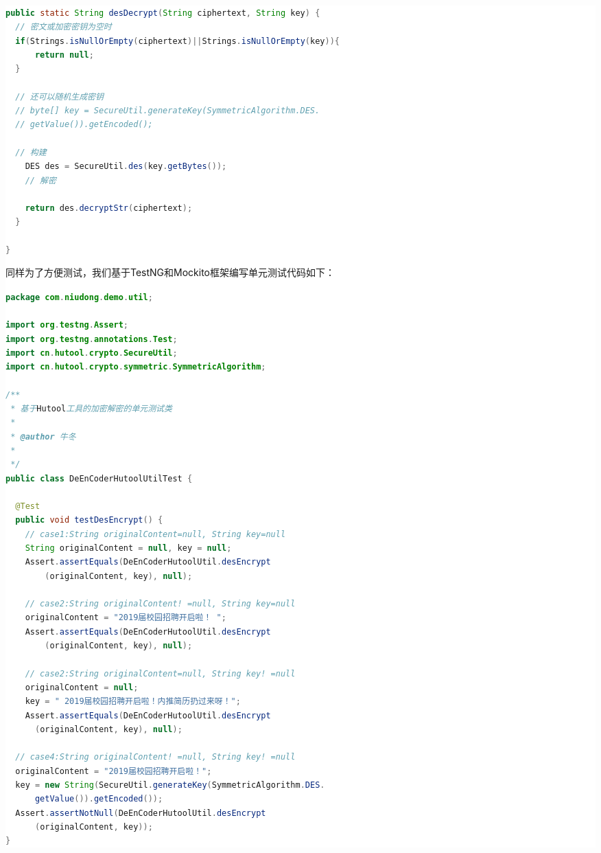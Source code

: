 ```java
public static String desDecrypt(String ciphertext, String key) {
  // 密文或加密密钥为空时
  if(Strings.isNullOrEmpty(ciphertext)||Strings.isNullOrEmpty(key)){
      return null;
  }

  // 还可以随机生成密钥
  // byte[] key = SecureUtil.generateKey(SymmetricAlgorithm.DES.
  // getValue()).getEncoded();

  // 构建
    DES des = SecureUtil.des(key.getBytes());
    // 解密

    return des.decryptStr(ciphertext);
  }

}
```

同样为了方便测试，我们基于TestNG和Mockito框架编写单元测试代码如下：

```java
package com.niudong.demo.util;

import org.testng.Assert;
import org.testng.annotations.Test;
import cn.hutool.crypto.SecureUtil;
import cn.hutool.crypto.symmetric.SymmetricAlgorithm;

/**
 * 基于Hutool工具的加密解密的单元测试类
 *
 * @author 牛冬
 *
 */
public class DeEnCoderHutoolUtilTest {

  @Test
  public void testDesEncrypt() {
    // case1:String originalContent=null, String key=null
    String originalContent = null, key = null;
    Assert.assertEquals(DeEnCoderHutoolUtil.desEncrypt
        (originalContent, key), null);

    // case2:String originalContent! =null, String key=null
    originalContent = "2019届校园招聘开启啦！ ";
    Assert.assertEquals(DeEnCoderHutoolUtil.desEncrypt
        (originalContent, key), null);

    // case2:String originalContent=null, String key! =null
    originalContent = null;
    key = " 2019届校园招聘开启啦！内推简历扔过来呀！";
    Assert.assertEquals(DeEnCoderHutoolUtil.desEncrypt
      (originalContent, key), null);

  // case4:String originalContent! =null, String key! =null
  originalContent = "2019届校园招聘开启啦！";
  key = new String(SecureUtil.generateKey(SymmetricAlgorithm.DES.
      getValue()).getEncoded());
  Assert.assertNotNull(DeEnCoderHutoolUtil.desEncrypt
      (originalContent, key));
}

```
